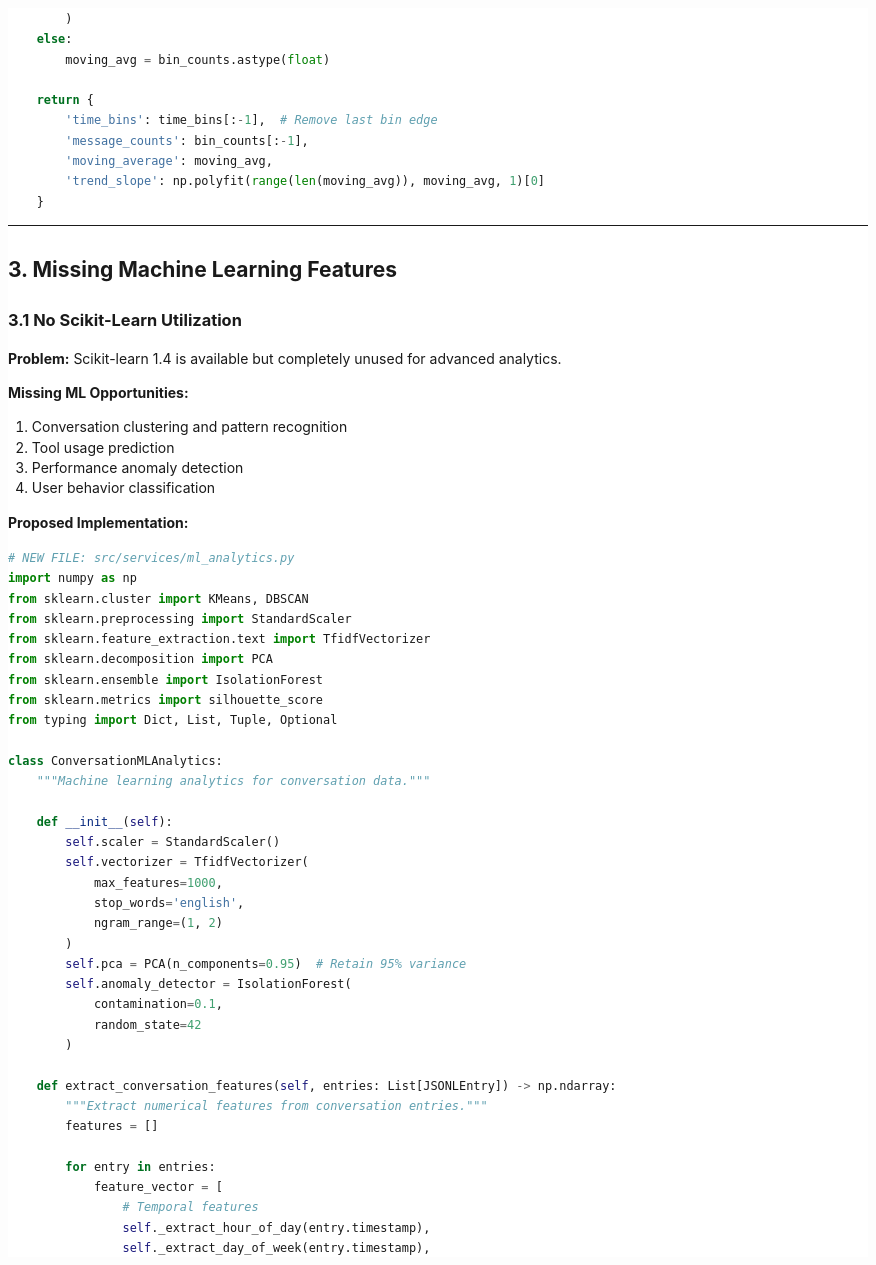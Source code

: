 ```python
        )
    else:
        moving_avg = bin_counts.astype(float)
    
    return {
        'time_bins': time_bins[:-1],  # Remove last bin edge
        'message_counts': bin_counts[:-1],
        'moving_average': moving_avg,
        'trend_slope': np.polyfit(range(len(moving_avg)), moving_avg, 1)[0]
    }
```

---

## 3. Missing Machine Learning Features

### 3.1 No Scikit-Learn Utilization

**Problem:** Scikit-learn 1.4 is available but completely unused for advanced analytics.

**Missing ML Opportunities:**
1. Conversation clustering and pattern recognition
2. Tool usage prediction
3. Performance anomaly detection
4. User behavior classification

**Proposed Implementation:**

```python
# NEW FILE: src/services/ml_analytics.py
import numpy as np
from sklearn.cluster import KMeans, DBSCAN
from sklearn.preprocessing import StandardScaler
from sklearn.feature_extraction.text import TfidfVectorizer
from sklearn.decomposition import PCA
from sklearn.ensemble import IsolationForest
from sklearn.metrics import silhouette_score
from typing import Dict, List, Tuple, Optional

class ConversationMLAnalytics:
    """Machine learning analytics for conversation data."""
    
    def __init__(self):
        self.scaler = StandardScaler()
        self.vectorizer = TfidfVectorizer(
            max_features=1000,
            stop_words='english',
            ngram_range=(1, 2)
        )
        self.pca = PCA(n_components=0.95)  # Retain 95% variance
        self.anomaly_detector = IsolationForest(
            contamination=0.1,
            random_state=42
        )
    
    def extract_conversation_features(self, entries: List[JSONLEntry]) -> np.ndarray:
        """Extract numerical features from conversation entries."""
        features = []
        
        for entry in entries:
            feature_vector = [
                # Temporal features
                self._extract_hour_of_day(entry.timestamp),
                self._extract_day_of_week(entry.timestamp),
```